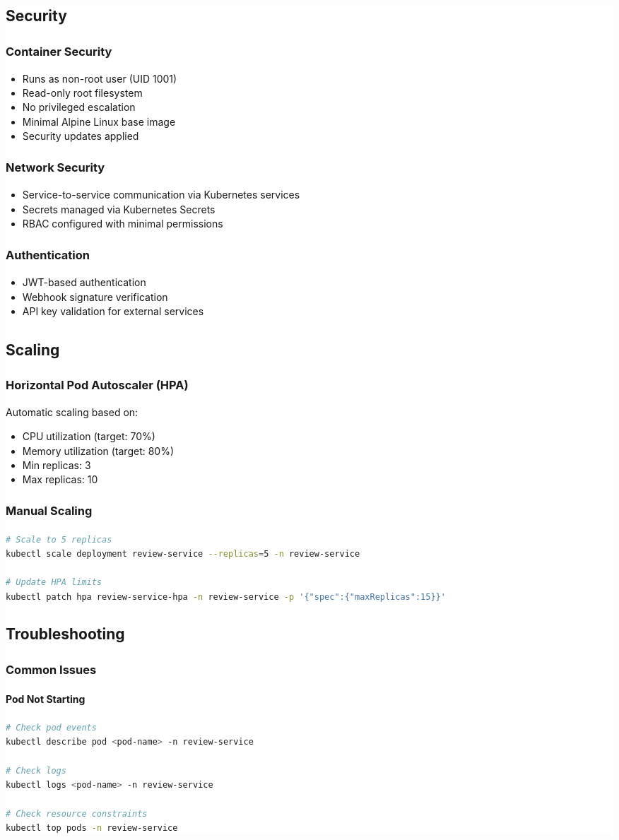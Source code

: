 ## Security

### Container Security

- Runs as non-root user (UID 1001)
- Read-only root filesystem
- No privileged escalation
- Minimal Alpine Linux base image
- Security updates applied

### Network Security

- Service-to-service communication via Kubernetes services
- Secrets managed via Kubernetes Secrets
- RBAC configured with minimal permissions

### Authentication

- JWT-based authentication
- Webhook signature verification
- API key validation for external services

## Scaling

### Horizontal Pod Autoscaler (HPA)

Automatic scaling based on:
- CPU utilization (target: 70%)
- Memory utilization (target: 80%)
- Min replicas: 3
- Max replicas: 10

### Manual Scaling

```bash
# Scale to 5 replicas
kubectl scale deployment review-service --replicas=5 -n review-service

# Update HPA limits
kubectl patch hpa review-service-hpa -n review-service -p '{"spec":{"maxReplicas":15}}'
```

## Troubleshooting

### Common Issues

#### Pod Not Starting

```bash
# Check pod events
kubectl describe pod <pod-name> -n review-service

# Check logs
kubectl logs <pod-name> -n review-service

# Check resource constraints
kubectl top pods -n review-service
```
